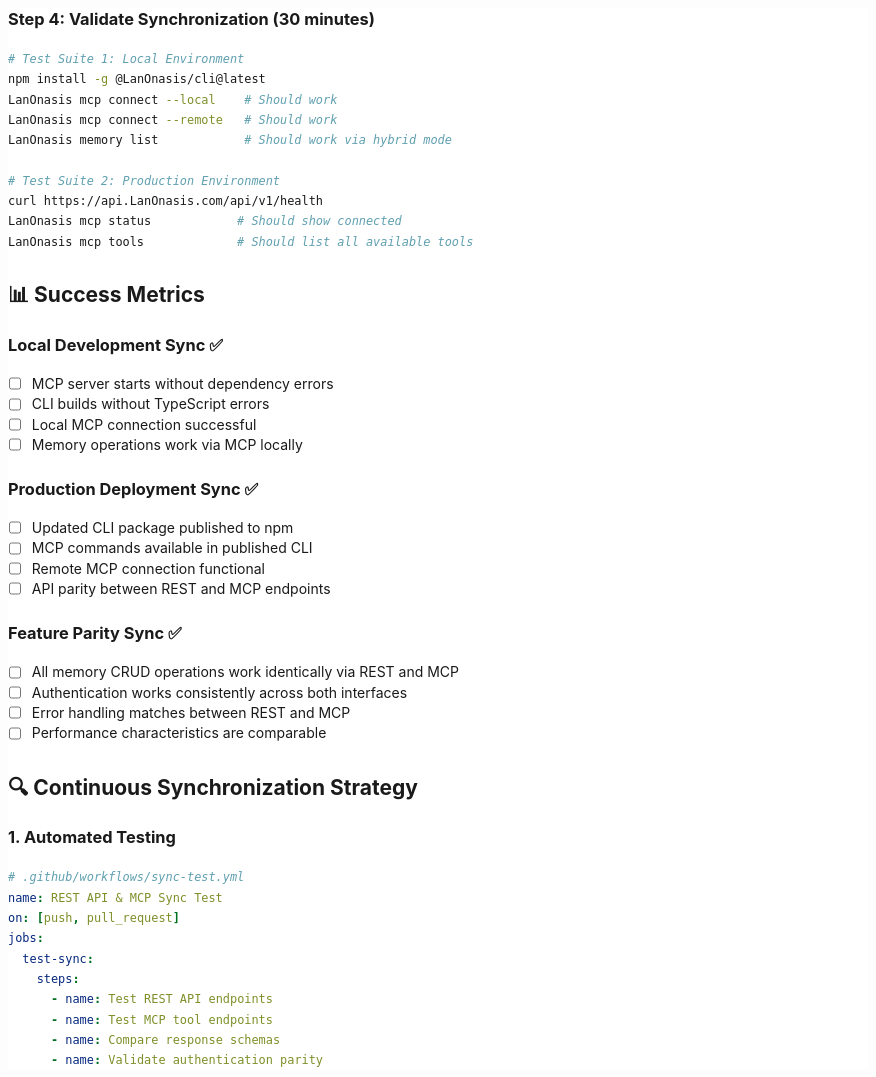 ### Step 4: Validate Synchronization (30 minutes)
```bash
# Test Suite 1: Local Environment
npm install -g @LanOnasis/cli@latest
LanOnasis mcp connect --local    # Should work
LanOnasis mcp connect --remote   # Should work
LanOnasis memory list            # Should work via hybrid mode

# Test Suite 2: Production Environment
curl https://api.LanOnasis.com/api/v1/health
LanOnasis mcp status            # Should show connected
LanOnasis mcp tools             # Should list all available tools
```

## 📊 Success Metrics

### Local Development Sync ✅
- [ ] MCP server starts without dependency errors
- [ ] CLI builds without TypeScript errors
- [ ] Local MCP connection successful
- [ ] Memory operations work via MCP locally

### Production Deployment Sync ✅
- [ ] Updated CLI package published to npm
- [ ] MCP commands available in published CLI
- [ ] Remote MCP connection functional
- [ ] API parity between REST and MCP endpoints

### Feature Parity Sync ✅
- [ ] All memory CRUD operations work identically via REST and MCP
- [ ] Authentication works consistently across both interfaces
- [ ] Error handling matches between REST and MCP
- [ ] Performance characteristics are comparable

## 🔍 Continuous Synchronization Strategy

### 1. **Automated Testing**
```yaml
# .github/workflows/sync-test.yml
name: REST API & MCP Sync Test
on: [push, pull_request]
jobs:
  test-sync:
    steps:
      - name: Test REST API endpoints
      - name: Test MCP tool endpoints  
      - name: Compare response schemas
      - name: Validate authentication parity
```
